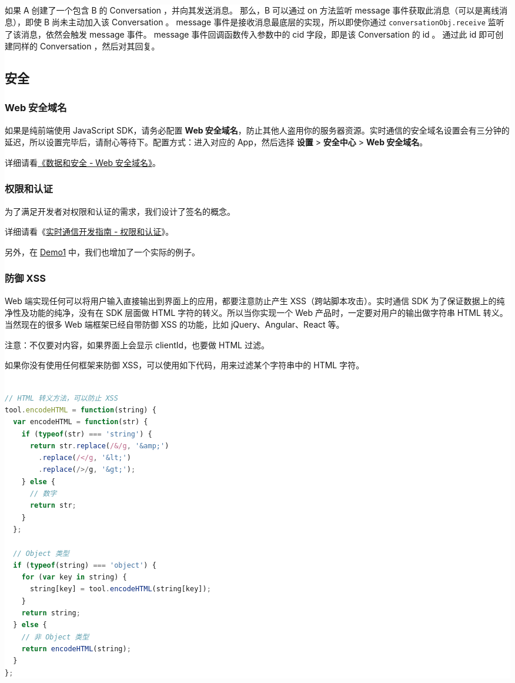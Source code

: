 如果 A 创建了一个包含 B 的 Conversation ，并向其发送消息。
那么，B 可以通过 on 方法监听 message 事件获取此消息（可以是离线消息），即使 B 尚未主动加入该 Conversation 。
message 事件是接收消息最底层的实现，所以即使你通过 `conversationObj.receive` 监听了该消息，依然会触发 message 事件。
message 事件回调函数传入参数中的 cid 字段，即是该 Conversation 的 id 。
通过此 id 即可创建同样的 Conversation ，然后对其回复。

## 安全

### Web 安全域名

如果是纯前端使用 JavaScript SDK，请务必配置 **Web 安全域名**，防止其他人盗用你的服务器资源。实时通信的安全域名设置会有三分钟的延迟，所以设置完毕后，请耐心等待下。配置方式：进入对应的 App，然后选择 **设置** > **安全中心** > **Web 安全域名**。

详细请看[《数据和安全 - Web 安全域名》](data_security.html#Web_应用安全设置)。

### 权限和认证

为了满足开发者对权限和认证的需求，我们设计了签名的概念。

详细请看《[实时通信开发指南 - 权限和认证](realtime_v2.html#权限和认证)》。

另外，在 [Demo1](https://github.com/leancloud/js-realtime-sdk/tree/master/demo) 中，我们也增加了一个实际的例子。

### 防御 XSS

Web 端实现任何可以将用户输入直接输出到界面上的应用，都要注意防止产生 XSS（跨站脚本攻击）。实时通信 SDK 为了保证数据上的纯净性及功能的纯净，没有在 SDK 层面做 HTML 字符的转义。所以当你实现一个 Web 产品时，一定要对用户的输出做字符串 HTML 转义。当然现在的很多 Web 端框架已经自带防御 XSS 的功能，比如 jQuery、Angular、React 等。

注意：不仅要对内容，如果界面上会显示 clientId，也要做 HTML 过滤。

如果你没有使用任何框架来防御 XSS，可以使用如下代码，用来过滤某个字符串中的 HTML 字符。

```javascript

// HTML 转义方法，可以防止 XSS
tool.encodeHTML = function(string) {
  var encodeHTML = function(str) {
    if (typeof(str) === 'string') {
      return str.replace(/&/g, '&amp;')
        .replace(/</g, '&lt;')
        .replace(/>/g, '&gt;');
    } else {
      // 数字
      return str;
    }
  };

  // Object 类型
  if (typeof(string) === 'object') {
    for (var key in string) {
      string[key] = tool.encodeHTML(string[key]);
    }
    return string;
  } else {
    // 非 Object 类型
    return encodeHTML(string);
  }
};
```

